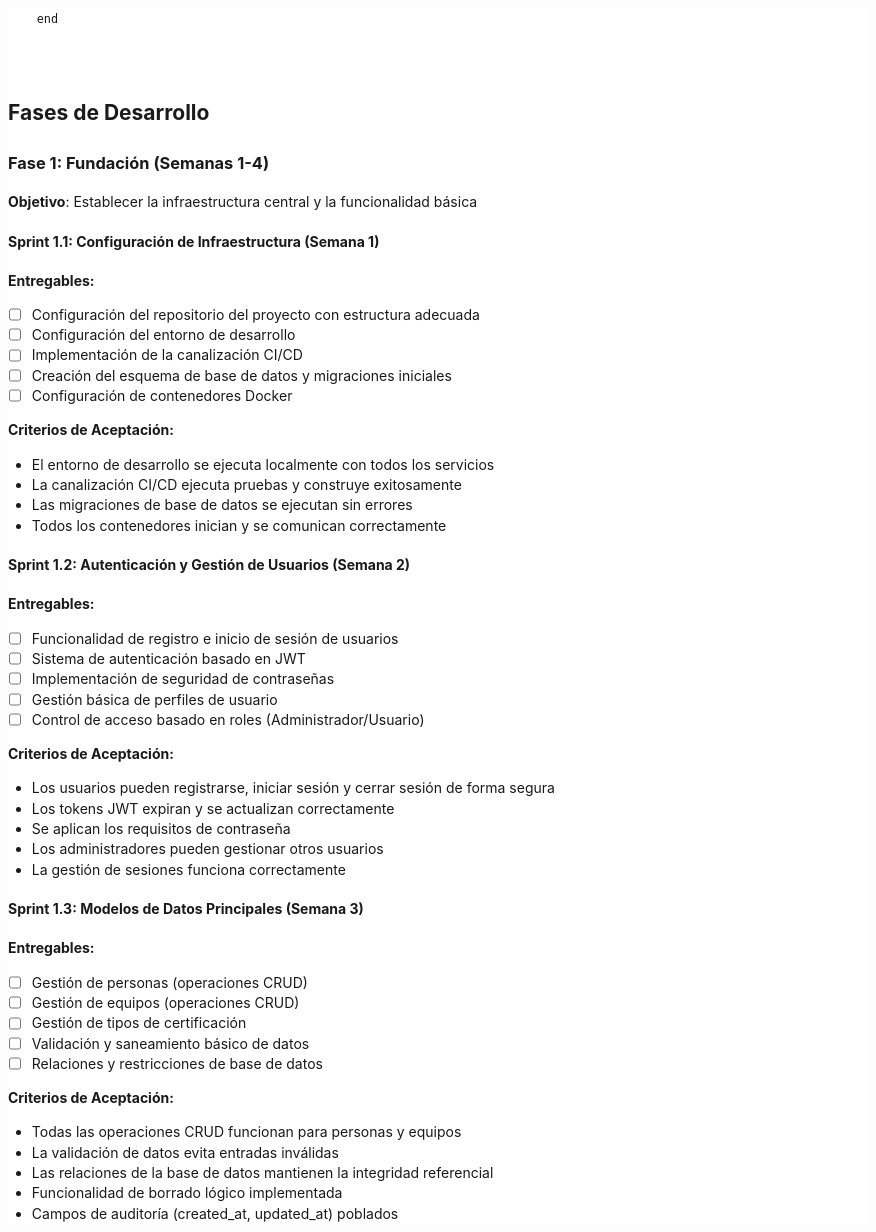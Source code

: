 ```mermaid
    end
    
    
```

## Fases de Desarrollo

### Fase 1: Fundación (Semanas 1-4)
**Objetivo**: Establecer la infraestructura central y la funcionalidad básica

#### Sprint 1.1: Configuración de Infraestructura (Semana 1)
**Entregables:**
- [ ] Configuración del repositorio del proyecto con estructura adecuada
- [ ] Configuración del entorno de desarrollo
- [ ] Implementación de la canalización CI/CD
- [ ] Creación del esquema de base de datos y migraciones iniciales
- [ ] Configuración de contenedores Docker

**Criterios de Aceptación:**
- El entorno de desarrollo se ejecuta localmente con todos los servicios
- La canalización CI/CD ejecuta pruebas y construye exitosamente
- Las migraciones de base de datos se ejecutan sin errores
- Todos los contenedores inician y se comunican correctamente

#### Sprint 1.2: Autenticación y Gestión de Usuarios (Semana 2)
**Entregables:**
- [ ] Funcionalidad de registro e inicio de sesión de usuarios
- [ ] Sistema de autenticación basado en JWT
- [ ] Implementación de seguridad de contraseñas
- [ ] Gestión básica de perfiles de usuario
- [ ] Control de acceso basado en roles (Administrador/Usuario)

**Criterios de Aceptación:**
- Los usuarios pueden registrarse, iniciar sesión y cerrar sesión de forma segura
- Los tokens JWT expiran y se actualizan correctamente
- Se aplican los requisitos de contraseña
- Los administradores pueden gestionar otros usuarios
- La gestión de sesiones funciona correctamente

#### Sprint 1.3: Modelos de Datos Principales (Semana 3)
**Entregables:**
- [ ] Gestión de personas (operaciones CRUD)
- [ ] Gestión de equipos (operaciones CRUD)
- [ ] Gestión de tipos de certificación
- [ ] Validación y saneamiento básico de datos
- [ ] Relaciones y restricciones de base de datos

**Criterios de Aceptación:**
- Todas las operaciones CRUD funcionan para personas y equipos
- La validación de datos evita entradas inválidas
- Las relaciones de la base de datos mantienen la integridad referencial
- Funcionalidad de borrado lógico implementada
- Campos de auditoría (created_at, updated_at) poblados
